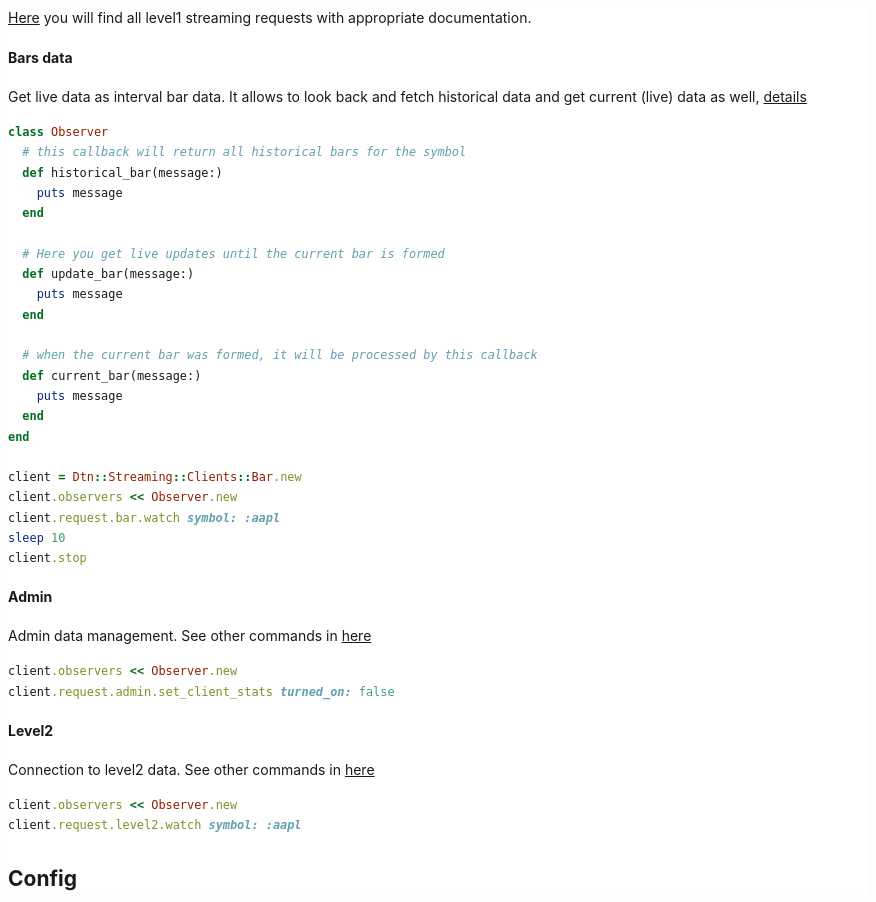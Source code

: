 [Here](https://github.com/kvokka/dtn/tree/master/lib/dtn/streaming/requests) you
will find all level1 streaming requests with appropriate documentation.

#### Bars data

Get live data as interval bar data. It allows to look back and fetch historical
data and get current (live) data as well,
[details](https://github.com/kvokka/dtn/tree/master/lib/dtn/streaming/requests/bar)

```ruby
class Observer
  # this callback will return all historical bars for the symbol
  def historical_bar(message:)
    puts message
  end

  # Here you get live updates until the current bar is formed
  def update_bar(message:)
    puts message
  end

  # when the current bar was formed, it will be processed by this callback
  def current_bar(message:)
    puts message
  end
end

client = Dtn::Streaming::Clients::Bar.new
client.observers << Observer.new
client.request.bar.watch symbol: :aapl
sleep 10
client.stop
```

#### Admin

Admin data management. See other commands in [here](https://github.com/kvokka/dtn/tree/master/lib/dtn/streaming/requests/admin)

```ruby
client.observers << Observer.new
client.request.admin.set_client_stats turned_on: false
```

#### Level2

Connection to level2 data. See other commands in [here](https://github.com/kvokka/dtn/tree/master/lib/dtn/streaming/requests/level2)

```ruby
client.observers << Observer.new
client.request.level2.watch symbol: :aapl
```

## Config
